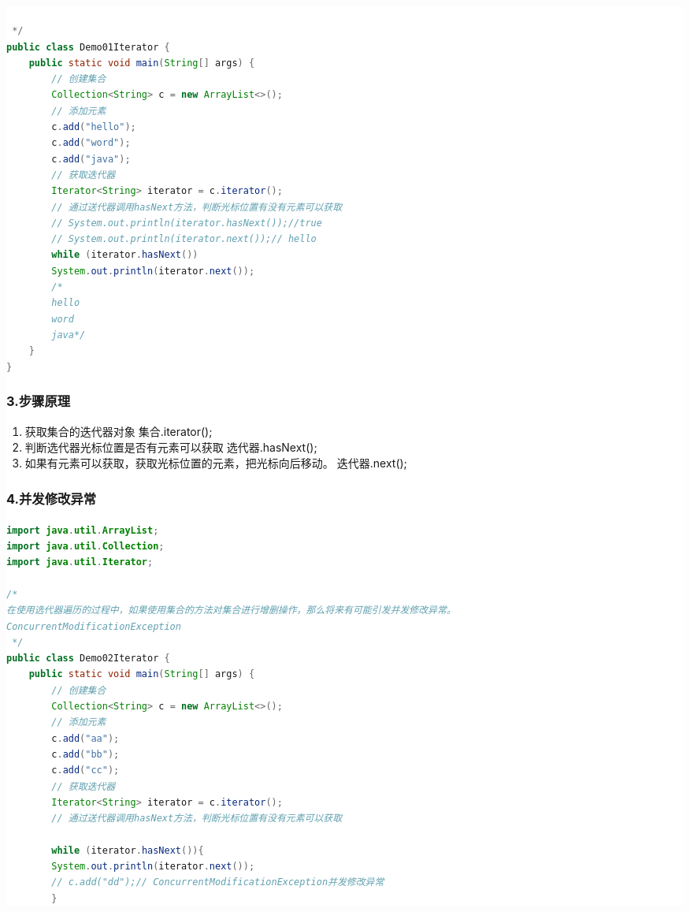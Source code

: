 ```java

 */
public class Demo01Iterator {
    public static void main(String[] args) {
        // 创建集合
        Collection<String> c = new ArrayList<>();
        // 添加元素
        c.add("hello");
        c.add("word");
        c.add("java");
        // 获取迭代器
        Iterator<String> iterator = c.iterator();
        // 通过送代器调用hasNext方法，判断光标位置有没有元素可以获取
        // System.out.println(iterator.hasNext());//true
        // System.out.println(iterator.next());// hello
        while (iterator.hasNext())
        System.out.println(iterator.next());
        /*
        hello
        word
        java*/
    }
}
```

### 3.步骤原理

1. 获取集合的迭代器对象
   集合.iterator();
2. 判断选代器光标位置是否有元素可以获取
   选代器.hasNext();
3. 如果有元素可以获取，获取光标位置的元素，把光标向后移动。
   迭代器.next();



### 4.并发修改异常

```java
import java.util.ArrayList;
import java.util.Collection;
import java.util.Iterator;

/*
在使用选代器遍历的过程中，如果使用集合的方法对集合进行增删操作，那么将来有可能引发并发修改异常。
ConcurrentModificationException
 */
public class Demo02Iterator {
    public static void main(String[] args) {
        // 创建集合
        Collection<String> c = new ArrayList<>();
        // 添加元素
        c.add("aa");
        c.add("bb");
        c.add("cc");
        // 获取迭代器
        Iterator<String> iterator = c.iterator();
        // 通过送代器调用hasNext方法，判断光标位置有没有元素可以获取

        while (iterator.hasNext()){
        System.out.println(iterator.next());
        // c.add("dd");// ConcurrentModificationException并发修改异常
        }

```